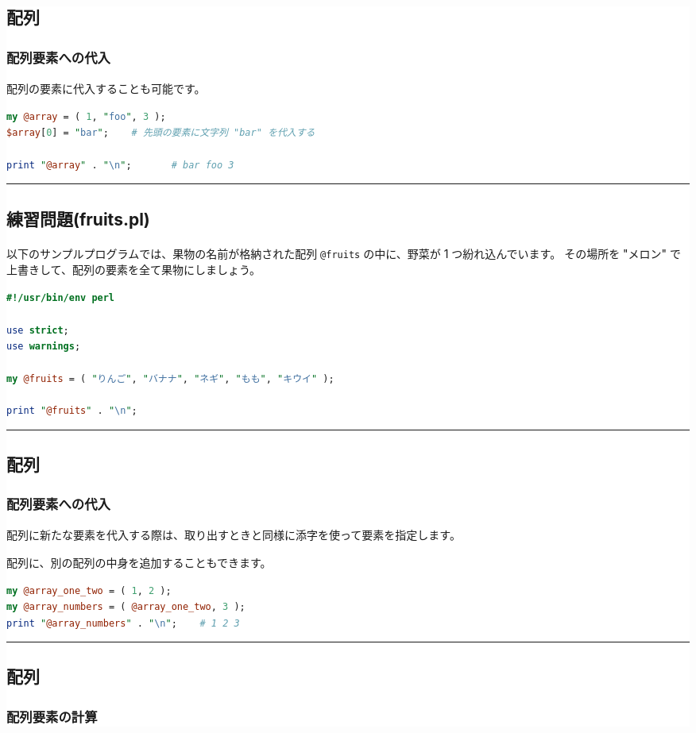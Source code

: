 
## 配列

### 配列要素への代入

配列の要素に代入することも可能です。

```perl
my @array = ( 1, "foo", 3 );
$array[0] = "bar";    # 先頭の要素に文字列 "bar" を代入する

print "@array" . "\n";       # bar foo 3
```

---

## 練習問題(fruits.pl)

以下のサンプルプログラムでは、果物の名前が格納された配列 `@fruits` の中に、野菜が 1 つ紛れ込んでいます。
その場所を "メロン" で上書きして、配列の要素を全て果物にしましょう。

```perl
#!/usr/bin/env perl

use strict;
use warnings;

my @fruits = ( "りんご", "バナナ", "ネギ", "もも", "キウイ" );

print "@fruits" . "\n";
```

---

## 配列

### 配列要素への代入

配列に新たな要素を代入する際は、取り出すときと同様に添字を使って要素を指定します。

配列に、別の配列の中身を追加することもできます。

```perl
my @array_one_two = ( 1, 2 );
my @array_numbers = ( @array_one_two, 3 );
print "@array_numbers" . "\n";    # 1 2 3
```

---

## 配列

### 配列要素の計算
